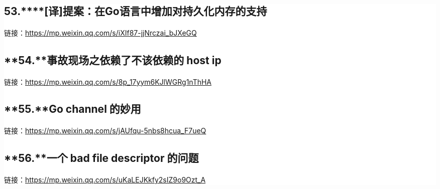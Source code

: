 





## **53.****[译]提案：在Go语言中增加对持久化内存的支持**

链接：https://mp.weixin.qq.com/s/iXIf87-jjNrczai_bJXeGQ





## **54.****事故现场之依赖了不该依赖的 host ip**

链接：https://mp.weixin.qq.com/s/8p_17yym6KJlWGRg1nThHA





## **55.****Go channel 的妙用**

链接：https://mp.weixin.qq.com/s/jAUfqu-5nbs8hcua_F7ueQ





## **56.****一个 bad file descriptor 的问题**

链接：https://mp.weixin.qq.com/s/uKaLEJKkfy2sIZ9o9Ozt_A